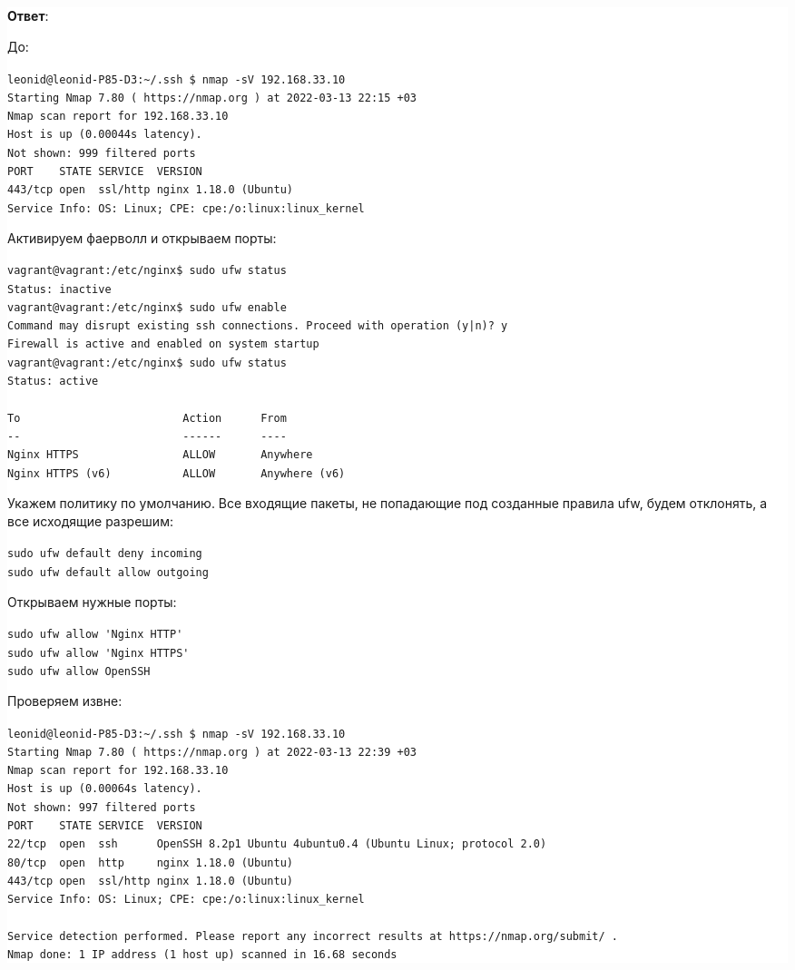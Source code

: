 **Ответ**: 

До:
```commandline
leonid@leonid-P85-D3:~/.ssh $ nmap -sV 192.168.33.10
Starting Nmap 7.80 ( https://nmap.org ) at 2022-03-13 22:15 +03
Nmap scan report for 192.168.33.10
Host is up (0.00044s latency).
Not shown: 999 filtered ports
PORT    STATE SERVICE  VERSION
443/tcp open  ssl/http nginx 1.18.0 (Ubuntu)
Service Info: OS: Linux; CPE: cpe:/o:linux:linux_kernel
```

Активируем фаерволл и открываем порты:
```commandline
vagrant@vagrant:/etc/nginx$ sudo ufw status
Status: inactive
vagrant@vagrant:/etc/nginx$ sudo ufw enable
Command may disrupt existing ssh connections. Proceed with operation (y|n)? y
Firewall is active and enabled on system startup
vagrant@vagrant:/etc/nginx$ sudo ufw status
Status: active

To                         Action      From
--                         ------      ----
Nginx HTTPS                ALLOW       Anywhere                  
Nginx HTTPS (v6)           ALLOW       Anywhere (v6)             
```

Укажем политику по умолчанию. Все входящие пакеты, не попадающие под созданные правила ufw, будем отклонять, а все исходящие разрешим:
```commandline
sudo ufw default deny incoming
sudo ufw default allow outgoing
```
Открываем нужные порты:
```commandline
sudo ufw allow 'Nginx HTTP'
sudo ufw allow 'Nginx HTTPS'
sudo ufw allow OpenSSH
```

Проверяем извне:
```commandline
leonid@leonid-P85-D3:~/.ssh $ nmap -sV 192.168.33.10
Starting Nmap 7.80 ( https://nmap.org ) at 2022-03-13 22:39 +03
Nmap scan report for 192.168.33.10
Host is up (0.00064s latency).
Not shown: 997 filtered ports
PORT    STATE SERVICE  VERSION
22/tcp  open  ssh      OpenSSH 8.2p1 Ubuntu 4ubuntu0.4 (Ubuntu Linux; protocol 2.0)
80/tcp  open  http     nginx 1.18.0 (Ubuntu)
443/tcp open  ssl/http nginx 1.18.0 (Ubuntu)
Service Info: OS: Linux; CPE: cpe:/o:linux:linux_kernel

Service detection performed. Please report any incorrect results at https://nmap.org/submit/ .
Nmap done: 1 IP address (1 host up) scanned in 16.68 seconds
```